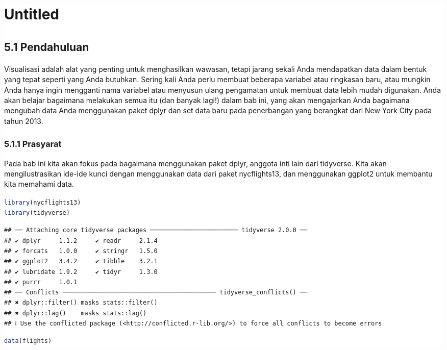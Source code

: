 Untitled
================

## 5.1 Pendahuluan

Visualisasi adalah alat yang penting untuk menghasilkan wawasan, tetapi
jarang sekali Anda mendapatkan data dalam bentuk yang tepat seperti yang
Anda butuhkan. Sering kali Anda perlu membuat beberapa variabel atau
ringkasan baru, atau mungkin Anda hanya ingin mengganti nama variabel
atau menyusun ulang pengamatan untuk membuat data lebih mudah digunakan.
Anda akan belajar bagaimana melakukan semua itu (dan banyak lagi!) dalam
bab ini, yang akan mengajarkan Anda bagaimana mengubah data Anda
menggunakan paket dplyr dan set data baru pada penerbangan yang
berangkat dari New York City pada tahun 2013.

### 5.1.1 Prasyarat

Pada bab ini kita akan fokus pada bagaimana menggunakan paket dplyr,
anggota inti lain dari tidyverse. Kita akan mengilustrasikan ide-ide
kunci dengan menggunakan data dari paket nycflights13, dan menggunakan
ggplot2 untuk membantu kita memahami data.

``` r
library(nycflights13)
library(tidyverse)
```

    ## ── Attaching core tidyverse packages ──────────────────────── tidyverse 2.0.0 ──
    ## ✔ dplyr     1.1.2     ✔ readr     2.1.4
    ## ✔ forcats   1.0.0     ✔ stringr   1.5.0
    ## ✔ ggplot2   3.4.2     ✔ tibble    3.2.1
    ## ✔ lubridate 1.9.2     ✔ tidyr     1.3.0
    ## ✔ purrr     1.0.1     
    ## ── Conflicts ────────────────────────────────────────── tidyverse_conflicts() ──
    ## ✖ dplyr::filter() masks stats::filter()
    ## ✖ dplyr::lag()    masks stats::lag()
    ## ℹ Use the conflicted package (<http://conflicted.r-lib.org/>) to force all conflicts to become errors

``` r
data(flights)
```
